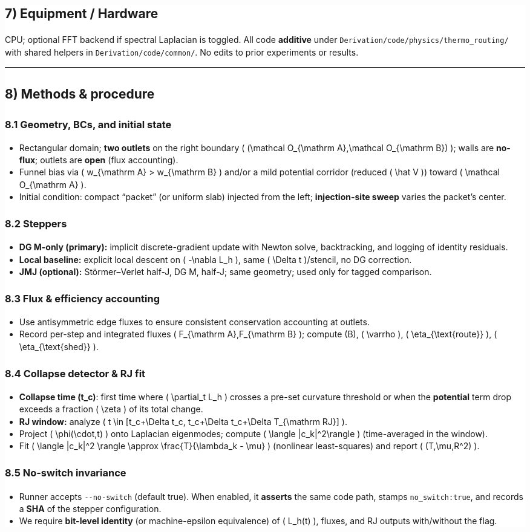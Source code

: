 
## 7) Equipment / Hardware

CPU; optional FFT backend if spectral Laplacian is toggled. All code **additive** under `Derivation/code/physics/thermo_routing/` with shared helpers in `Derivation/code/common/`. No edits to prior experiments or results.

---

## 8) Methods & procedure

### 8.1 Geometry, BCs, and initial state

* Rectangular domain; **two outlets** on the right boundary ( (\mathcal O_{\mathrm A},\mathcal O_{\mathrm B}) ); walls are **no-flux**; outlets are **open** (flux accounting).
* Funnel bias via ( w_{\mathrm A} > w_{\mathrm B} ) and/or a mild potential corridor (reduced ( \hat V )) toward ( \mathcal O_{\mathrm A} ).
* Initial condition: compact “packet” (or uniform slab) injected from the left; **injection-site sweep** varies the packet’s center.

### 8.2 Steppers

* **DG M-only (primary):** implicit discrete-gradient update with Newton solve, backtracking, and logging of identity residuals.
* **Local baseline:** explicit local descent on ( -\nabla L_h ), same ( \Delta t )/stencil, no DG correction.
* **JMJ (optional):** Störmer–Verlet half-J, DG M, half-J; same geometry; used only for tagged comparison.

### 8.3 Flux & efficiency accounting

* Use antisymmetric edge fluxes to ensure consistent conservation accounting at outlets.
* Record per-step and integrated fluxes ( F_{\mathrm A},F_{\mathrm B} ); compute (B), ( \varrho ), ( \eta_{\text{route}} ), ( \eta_{\text{shed}} ).

### 8.4 Collapse detector & RJ fit

* **Collapse time (t_c)**: first time where ( \partial_t L_h ) crosses a pre-set curvature threshold or when the **potential** term drop exceeds a fraction ( \zeta ) of its total change.
* **RJ window:** analyze ( t \in [t_c+\Delta t_c, t_c+\Delta t_c+\Delta T_{\mathrm RJ}] ).
* Project ( \phi(\cdot,t) ) onto Laplacian eigenmodes; compute ( \langle |c_k|^2\rangle ) (time-averaged in the window).
* Fit ( \langle |c_k|^2 \rangle \approx \frac{T}{\lambda_k - \mu} ) (nonlinear least-squares) and report ( (T,\mu,R^2) ).

### 8.5 No-switch invariance

* Runner accepts `--no-switch` (default true). When enabled, it **asserts** the same code path, stamps `no_switch:true`, and records a **SHA** of the stepper configuration.
* We require **bit-level identity** (or machine-epsilon equivalence) of ( L_h(t) ), fluxes, and RJ outputs with/without the flag.
